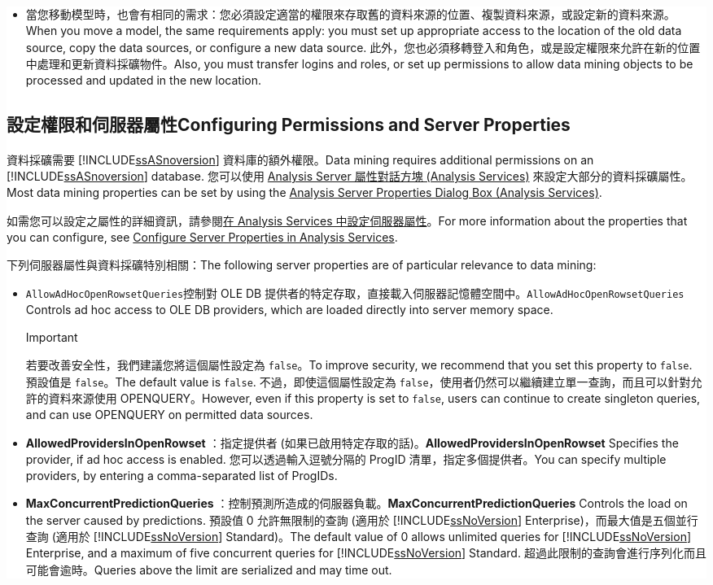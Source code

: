-   <span data-ttu-id="3813e-146">當您移動模型時，也會有相同的需求：您必須設定適當的權限來存取舊的資料來源的位置、複製資料來源，或設定新的資料來源。</span><span class="sxs-lookup"><span data-stu-id="3813e-146">When you move a model, the same requirements apply: you must set up appropriate access to the location of the old data source, copy the data sources, or configure a new data source.</span></span> <span data-ttu-id="3813e-147">此外，您也必須移轉登入和角色，或是設定權限來允許在新的位置中處理和更新資料採礦物件。</span><span class="sxs-lookup"><span data-stu-id="3813e-147">Also, you must transfer logins and roles, or set up permissions to allow data mining objects to be processed and updated in the new location.</span></span>  
  
## <a name="configuring-permissions-and-server-properties"></a><span data-ttu-id="3813e-148">設定權限和伺服器屬性</span><span class="sxs-lookup"><span data-stu-id="3813e-148">Configuring Permissions and Server Properties</span></span>  
 <span data-ttu-id="3813e-149">資料採礦需要 [!INCLUDE[ssASnoversion](../../includes/ssasnoversion-md.md)] 資料庫的額外權限。</span><span class="sxs-lookup"><span data-stu-id="3813e-149">Data mining requires additional permissions on an [!INCLUDE[ssASnoversion](../../includes/ssasnoversion-md.md)] database.</span></span> <span data-ttu-id="3813e-150">您可以使用 [Analysis Server 屬性對話方塊 &#40;Analysis Services&#41;](../analysis-server-properties-dialog-box-analysis-services.md) 來設定大部分的資料採礦屬性。</span><span class="sxs-lookup"><span data-stu-id="3813e-150">Most data mining properties can be set by using the [Analysis Server Properties Dialog Box &#40;Analysis Services&#41;](../analysis-server-properties-dialog-box-analysis-services.md).</span></span>  
  
 <span data-ttu-id="3813e-151">如需您可以設定之屬性的詳細資訊，請參閱[在 Analysis Services 中設定伺服器屬性](../server-properties/server-properties-in-analysis-services.md)。</span><span class="sxs-lookup"><span data-stu-id="3813e-151">For more information about the properties that you can configure, see [Configure Server Properties in Analysis Services](../server-properties/server-properties-in-analysis-services.md).</span></span>  
  
 <span data-ttu-id="3813e-152">下列伺服器屬性與資料採礦特別相關：</span><span class="sxs-lookup"><span data-stu-id="3813e-152">The following server properties are of particular relevance to data mining:</span></span>  
  
-   <span data-ttu-id="3813e-153">`AllowAdHocOpenRowsetQueries`控制對 OLE DB 提供者的特定存取，直接載入伺服器記憶體空間中。</span><span class="sxs-lookup"><span data-stu-id="3813e-153">`AllowAdHocOpenRowsetQueries` Controls ad hoc access to OLE DB providers, which are loaded directly into server memory space.</span></span>  
  
    > [!IMPORTANT]  
    >  <span data-ttu-id="3813e-154">若要改善安全性，我們建議您將這個屬性設定為 `false`。</span><span class="sxs-lookup"><span data-stu-id="3813e-154">To improve security, we recommend that you set this property to `false`.</span></span> <span data-ttu-id="3813e-155">預設值是 `false`。</span><span class="sxs-lookup"><span data-stu-id="3813e-155">The default value is `false`.</span></span> <span data-ttu-id="3813e-156">不過，即使這個屬性設定為 `false`，使用者仍然可以繼續建立單一查詢，而且可以針對允許的資料來源使用 OPENQUERY。</span><span class="sxs-lookup"><span data-stu-id="3813e-156">However, even if this property is set to `false`, users can continue to create singleton queries, and can use OPENQUERY on permitted data sources.</span></span>  
  
-   <span data-ttu-id="3813e-157">**AllowedProvidersInOpenRowset** ：指定提供者 (如果已啟用特定存取的話)。</span><span class="sxs-lookup"><span data-stu-id="3813e-157">**AllowedProvidersInOpenRowset** Specifies the provider, if ad hoc access is enabled.</span></span> <span data-ttu-id="3813e-158">您可以透過輸入逗號分隔的 ProgID 清單，指定多個提供者。</span><span class="sxs-lookup"><span data-stu-id="3813e-158">You can specify multiple providers, by entering a comma-separated list of ProgIDs.</span></span>  
  
-   <span data-ttu-id="3813e-159">**MaxConcurrentPredictionQueries** ：控制預測所造成的伺服器負載。</span><span class="sxs-lookup"><span data-stu-id="3813e-159">**MaxConcurrentPredictionQueries** Controls the load on the server caused by predictions.</span></span> <span data-ttu-id="3813e-160">預設值 0 允許無限制的查詢 (適用於 [!INCLUDE[ssNoVersion](../../includes/ssnoversion-md.md)] Enterprise)，而最大值是五個並行查詢 (適用於 [!INCLUDE[ssNoVersion](../../includes/ssnoversion-md.md)] Standard)。</span><span class="sxs-lookup"><span data-stu-id="3813e-160">The default value of 0 allows unlimited queries for [!INCLUDE[ssNoVersion](../../includes/ssnoversion-md.md)] Enterprise, and a maximum of five concurrent queries for [!INCLUDE[ssNoVersion](../../includes/ssnoversion-md.md)] Standard.</span></span> <span data-ttu-id="3813e-161">超過此限制的查詢會進行序列化而且可能會逾時。</span><span class="sxs-lookup"><span data-stu-id="3813e-161">Queries above the limit are serialized and may time out.</span></span>  
  